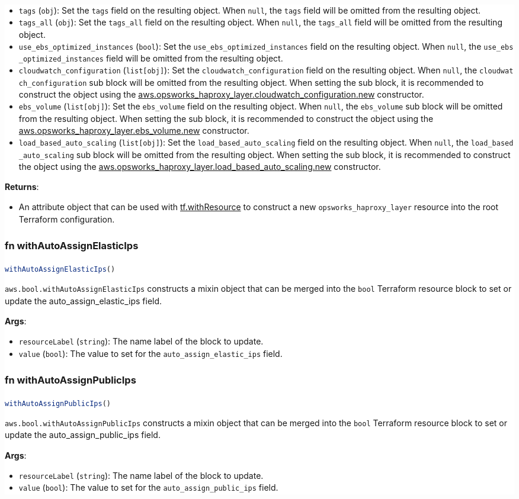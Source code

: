   - `tags` (`obj`): Set the `tags` field on the resulting object. When `null`, the `tags` field will be omitted from the resulting object.
  - `tags_all` (`obj`): Set the `tags_all` field on the resulting object. When `null`, the `tags_all` field will be omitted from the resulting object.
  - `use_ebs_optimized_instances` (`bool`): Set the `use_ebs_optimized_instances` field on the resulting object. When `null`, the `use_ebs_optimized_instances` field will be omitted from the resulting object.
  - `cloudwatch_configuration` (`list[obj]`): Set the `cloudwatch_configuration` field on the resulting object. When `null`, the `cloudwatch_configuration` sub block will be omitted from the resulting object. When setting the sub block, it is recommended to construct the object using the [aws.opsworks_haproxy_layer.cloudwatch_configuration.new](#fn-cloudwatch_configurationnew) constructor.
  - `ebs_volume` (`list[obj]`): Set the `ebs_volume` field on the resulting object. When `null`, the `ebs_volume` sub block will be omitted from the resulting object. When setting the sub block, it is recommended to construct the object using the [aws.opsworks_haproxy_layer.ebs_volume.new](#fn-ebs_volumenew) constructor.
  - `load_based_auto_scaling` (`list[obj]`): Set the `load_based_auto_scaling` field on the resulting object. When `null`, the `load_based_auto_scaling` sub block will be omitted from the resulting object. When setting the sub block, it is recommended to construct the object using the [aws.opsworks_haproxy_layer.load_based_auto_scaling.new](#fn-load_based_auto_scalingnew) constructor.

**Returns**:
  - An attribute object that can be used with [tf.withResource](https://github.com/tf-libsonnet/core/tree/main/docs#fn-withresource) to construct a new `opsworks_haproxy_layer` resource into the root Terraform configuration.


### fn withAutoAssignElasticIps

```ts
withAutoAssignElasticIps()
```

`aws.bool.withAutoAssignElasticIps` constructs a mixin object that can be merged into the `bool`
Terraform resource block to set or update the auto_assign_elastic_ips field.



**Args**:
  - `resourceLabel` (`string`): The name label of the block to update.
  - `value` (`bool`): The value to set for the `auto_assign_elastic_ips` field.


### fn withAutoAssignPublicIps

```ts
withAutoAssignPublicIps()
```

`aws.bool.withAutoAssignPublicIps` constructs a mixin object that can be merged into the `bool`
Terraform resource block to set or update the auto_assign_public_ips field.



**Args**:
  - `resourceLabel` (`string`): The name label of the block to update.
  - `value` (`bool`): The value to set for the `auto_assign_public_ips` field.

